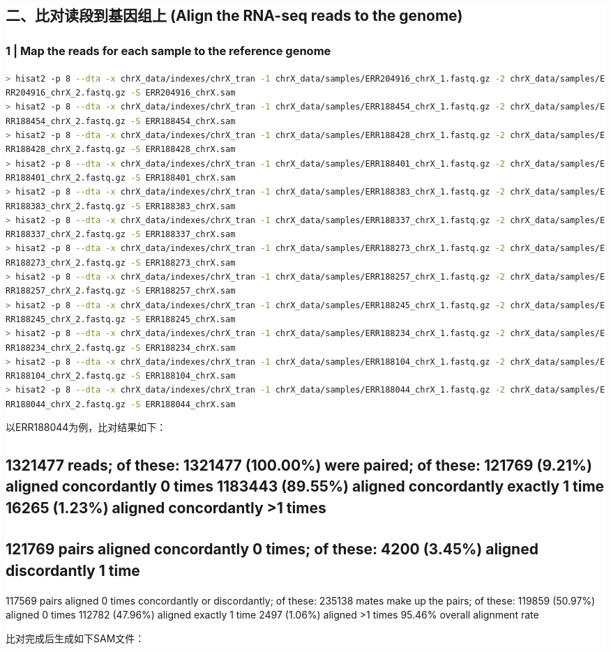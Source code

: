 
## 二、比对读段到基因组上 (Align the RNA-seq reads to the genome) ##

### 1 | Map the reads for each sample to the reference genome ###

``` bash
> hisat2 -p 8 --dta -x chrX_data/indexes/chrX_tran -1 chrX_data/samples/ERR204916_chrX_1.fastq.gz -2 chrX_data/samples/ERR204916_chrX_2.fastq.gz -S ERR204916_chrX.sam
> hisat2 -p 8 --dta -x chrX_data/indexes/chrX_tran -1 chrX_data/samples/ERR188454_chrX_1.fastq.gz -2 chrX_data/samples/ERR188454_chrX_2.fastq.gz -S ERR188454_chrX.sam
> hisat2 -p 8 --dta -x chrX_data/indexes/chrX_tran -1 chrX_data/samples/ERR188428_chrX_1.fastq.gz -2 chrX_data/samples/ERR188428_chrX_2.fastq.gz -S ERR188428_chrX.sam
> hisat2 -p 8 --dta -x chrX_data/indexes/chrX_tran -1 chrX_data/samples/ERR188401_chrX_1.fastq.gz -2 chrX_data/samples/ERR188401_chrX_2.fastq.gz -S ERR188401_chrX.sam
> hisat2 -p 8 --dta -x chrX_data/indexes/chrX_tran -1 chrX_data/samples/ERR188383_chrX_1.fastq.gz -2 chrX_data/samples/ERR188383_chrX_2.fastq.gz -S ERR188383_chrX.sam
> hisat2 -p 8 --dta -x chrX_data/indexes/chrX_tran -1 chrX_data/samples/ERR188337_chrX_1.fastq.gz -2 chrX_data/samples/ERR188337_chrX_2.fastq.gz -S ERR188337_chrX.sam
> hisat2 -p 8 --dta -x chrX_data/indexes/chrX_tran -1 chrX_data/samples/ERR188273_chrX_1.fastq.gz -2 chrX_data/samples/ERR188273_chrX_2.fastq.gz -S ERR188273_chrX.sam
> hisat2 -p 8 --dta -x chrX_data/indexes/chrX_tran -1 chrX_data/samples/ERR188257_chrX_1.fastq.gz -2 chrX_data/samples/ERR188257_chrX_2.fastq.gz -S ERR188257_chrX.sam
> hisat2 -p 8 --dta -x chrX_data/indexes/chrX_tran -1 chrX_data/samples/ERR188245_chrX_1.fastq.gz -2 chrX_data/samples/ERR188245_chrX_2.fastq.gz -S ERR188245_chrX.sam
> hisat2 -p 8 --dta -x chrX_data/indexes/chrX_tran -1 chrX_data/samples/ERR188234_chrX_1.fastq.gz -2 chrX_data/samples/ERR188234_chrX_2.fastq.gz -S ERR188234_chrX.sam
> hisat2 -p 8 --dta -x chrX_data/indexes/chrX_tran -1 chrX_data/samples/ERR188104_chrX_1.fastq.gz -2 chrX_data/samples/ERR188104_chrX_2.fastq.gz -S ERR188104_chrX.sam
> hisat2 -p 8 --dta -x chrX_data/indexes/chrX_tran -1 chrX_data/samples/ERR188044_chrX_1.fastq.gz -2 chrX_data/samples/ERR188044_chrX_2.fastq.gz -S ERR188044_chrX.sam
```

以ERR188044为例，比对结果如下：

1321477 reads; of these:
1321477 (100.00%) were paired; of these:
121769 (9.21%) aligned concordantly 0 times
1183443 (89.55%) aligned concordantly exactly 1 time
16265 (1.23%) aligned concordantly >1 times
----
121769 pairs aligned concordantly 0 times; of these:
4200 (3.45%) aligned discordantly 1 time
----
117569 pairs aligned 0 times concordantly or discordantly; of these:
235138 mates make up the pairs; of these:
119859 (50.97%) aligned 0 times
112782 (47.96%) aligned exactly 1 time
2497 (1.06%) aligned >1 times
95.46% overall alignment rate

比对完成后生成如下SAM文件：
